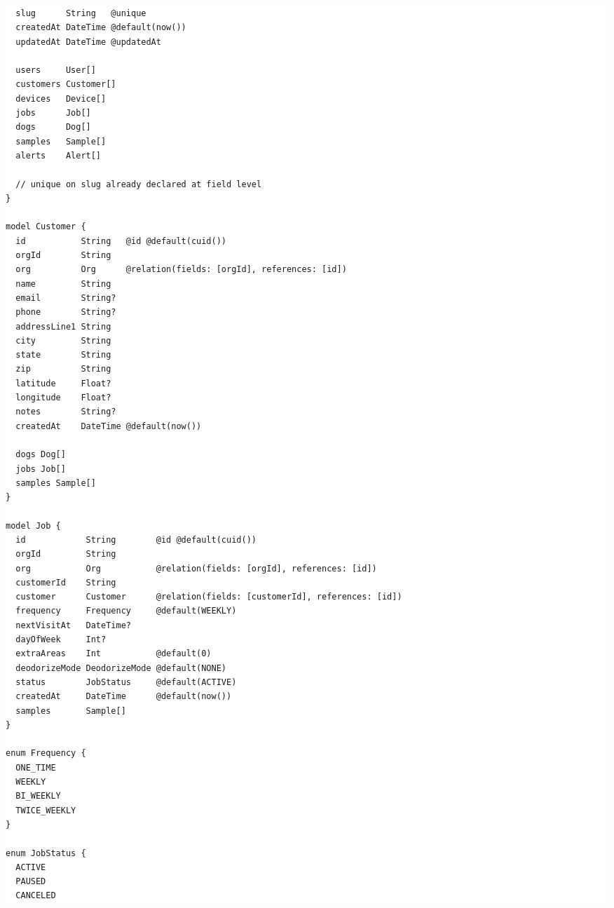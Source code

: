 ```prisma
  slug      String   @unique
  createdAt DateTime @default(now())
  updatedAt DateTime @updatedAt

  users     User[]
  customers Customer[]
  devices   Device[]
  jobs      Job[]
  dogs      Dog[]
  samples   Sample[]
  alerts    Alert[]

  // unique on slug already declared at field level
}

model Customer {
  id           String   @id @default(cuid())
  orgId        String
  org          Org      @relation(fields: [orgId], references: [id])
  name         String
  email        String?
  phone        String?
  addressLine1 String
  city         String
  state        String
  zip          String
  latitude     Float?
  longitude    Float?
  notes        String?
  createdAt    DateTime @default(now())

  dogs Dog[]
  jobs Job[]
  samples Sample[]
}

model Job {
  id            String        @id @default(cuid())
  orgId         String
  org           Org           @relation(fields: [orgId], references: [id])
  customerId    String
  customer      Customer      @relation(fields: [customerId], references: [id])
  frequency     Frequency     @default(WEEKLY)
  nextVisitAt   DateTime?
  dayOfWeek     Int?
  extraAreas    Int           @default(0)
  deodorizeMode DeodorizeMode @default(NONE)
  status        JobStatus     @default(ACTIVE)
  createdAt     DateTime      @default(now())
  samples       Sample[]
}

enum Frequency {
  ONE_TIME
  WEEKLY
  BI_WEEKLY
  TWICE_WEEKLY
}

enum JobStatus {
  ACTIVE
  PAUSED
  CANCELED
```